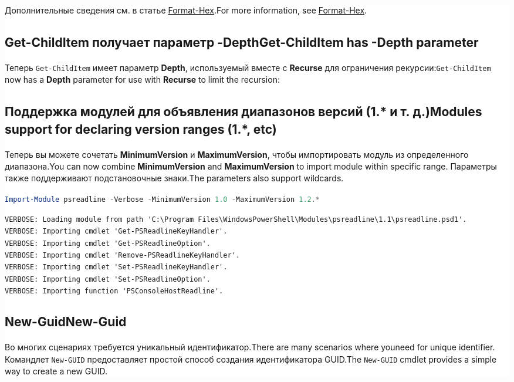 <span data-ttu-id="0d42d-151">Дополнительные сведения см. в статье [Format-Hex](/powershell/module/microsoft.powershell.utility/format-hex).</span><span class="sxs-lookup"><span data-stu-id="0d42d-151">For more information, see [Format-Hex](/powershell/module/microsoft.powershell.utility/format-hex).</span></span>

## <a name="get-childitem-has--depth-parameter"></a><span data-ttu-id="0d42d-152">Get-ChildItem получает параметр -Depth</span><span class="sxs-lookup"><span data-stu-id="0d42d-152">Get-ChildItem has -Depth parameter</span></span>

<span data-ttu-id="0d42d-153">Теперь `Get-ChildItem` имеет параметр **Depth**, используемый вместе с **Recurse** для ограничения рекурсии:</span><span class="sxs-lookup"><span data-stu-id="0d42d-153">`Get-ChildItem` now has a **Depth** parameter for use with **Recurse** to limit the recursion:</span></span>

## <a name="modules-support-for-declaring-version-ranges-1-etc"></a><span data-ttu-id="0d42d-154">Поддержка модулей для объявления диапазонов версий (1.\* и т. д.)</span><span class="sxs-lookup"><span data-stu-id="0d42d-154">Modules support for declaring version ranges (1.\*, etc)</span></span>

<span data-ttu-id="0d42d-155">Теперь вы можете сочетать **MinimumVersion** и **MaximumVersion**, чтобы импортировать модуль из определенного диапазона.</span><span class="sxs-lookup"><span data-stu-id="0d42d-155">You can now combine **MinimumVersion** and **MaximumVersion** to import module within specific range.</span></span> <span data-ttu-id="0d42d-156">Параметры также поддерживают подстановочные знаки.</span><span class="sxs-lookup"><span data-stu-id="0d42d-156">The parameters also support wildcards.</span></span>

```powershell
Import-Module psreadline -Verbose -MinimumVersion 1.0 -MaximumVersion 1.2.*
```

```Output
VERBOSE: Loading module from path 'C:\Program Files\WindowsPowerShell\Modules\psreadline\1.1\psreadline.psd1'.
VERBOSE: Importing cmdlet 'Get-PSReadlineKeyHandler'.
VERBOSE: Importing cmdlet 'Get-PSReadlineOption'.
VERBOSE: Importing cmdlet 'Remove-PSReadlineKeyHandler'.
VERBOSE: Importing cmdlet 'Set-PSReadlineKeyHandler'.
VERBOSE: Importing cmdlet 'Set-PSReadlineOption'.
VERBOSE: Importing function 'PSConsoleHostReadline'.
```

## <a name="new-guid"></a><span data-ttu-id="0d42d-157">New-Guid</span><span class="sxs-lookup"><span data-stu-id="0d42d-157">New-Guid</span></span>

<span data-ttu-id="0d42d-158">Во многих сценариях требуется уникальный идентификатор.</span><span class="sxs-lookup"><span data-stu-id="0d42d-158">There are many scenarios where youneed for unique identifier.</span></span> <span data-ttu-id="0d42d-159">Командлет `New-GUID` предоставляет простой способ создания идентификатора GUID.</span><span class="sxs-lookup"><span data-stu-id="0d42d-159">The `New-GUID` cmdlet provides a simple way to create a new GUID.</span></span>
